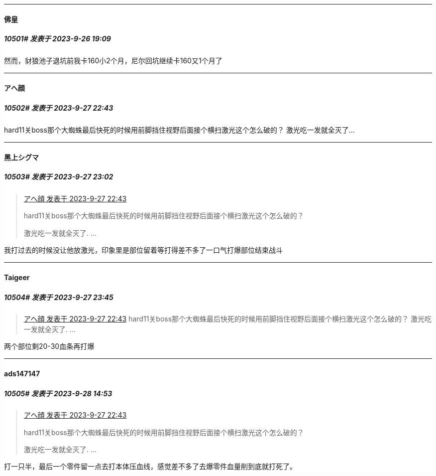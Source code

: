 
*****

####  佛皇  
##### 10501#       发表于 2023-9-26 19:09

然而，豺狼池子退坑前我卡160小2个月，尼尔回坑继续卡160又1个月了


*****

####  アヘ顔  
##### 10502#       发表于 2023-9-27 22:43

hard11关boss那个大蜘蛛最后快死的时候用前脚挡住视野后面接个横扫激光这个怎么破的？
激光吃一发就全灭了...


*****

####  黑上シグマ  
##### 10503#       发表于 2023-9-27 23:02

<blockquote><a href="httphttps://bbs.saraba1st.com/2b/forum.php?mod=redirect&amp;goto=findpost&amp;pid=62551299&amp;ptid=2059365" target="_blank">アヘ顔 发表于 2023-9-27 22:43</a>

hard11关boss那个大蜘蛛最后快死的时候用前脚挡住视野后面接个横扫激光这个怎么破的？

激光吃一发就全灭了. ...</blockquote>
我打过去的时候没让他放激光，印象里是部位留着等打得差不多了一口气打爆部位结束战斗


*****

####  Taigeer  
##### 10504#       发表于 2023-9-27 23:45

<blockquote><a href="httphttps://bbs.saraba1st.com/2b/forum.php?mod=redirect&amp;goto=findpost&amp;pid=62551299&amp;ptid=2059365" target="_blank">アヘ顔 发表于 2023-9-27 22:43</a>
hard11关boss那个大蜘蛛最后快死的时候用前脚挡住视野后面接个横扫激光这个怎么破的？
激光吃一发就全灭了. ...</blockquote>
两个部位剩20-30血条再打爆


*****

####  ads147147  
##### 10505#       发表于 2023-9-28 14:53

<blockquote><a href="httphttps://bbs.saraba1st.com/2b/forum.php?mod=redirect&amp;goto=findpost&amp;pid=62551299&amp;ptid=2059365" target="_blank">アヘ顔 发表于 2023-9-27 22:43</a>

hard11关boss那个大蜘蛛最后快死的时候用前脚挡住视野后面接个横扫激光这个怎么破的？

激光吃一发就全灭了. ...</blockquote>
打一只半，最后一个零件留一点去打本体压血线，感觉差不多了去爆零件血量削到底就打死了。
